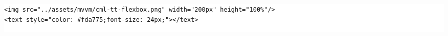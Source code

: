     <img src="../assets/mvvm/cml-tt-flexbox.png" width="200px" height="100%"/>
    <text style="color: #fda775;font-size: 24px;"></text>
  </div>
  <div style="display: flex;flex-direction: column;align-items: center;">
